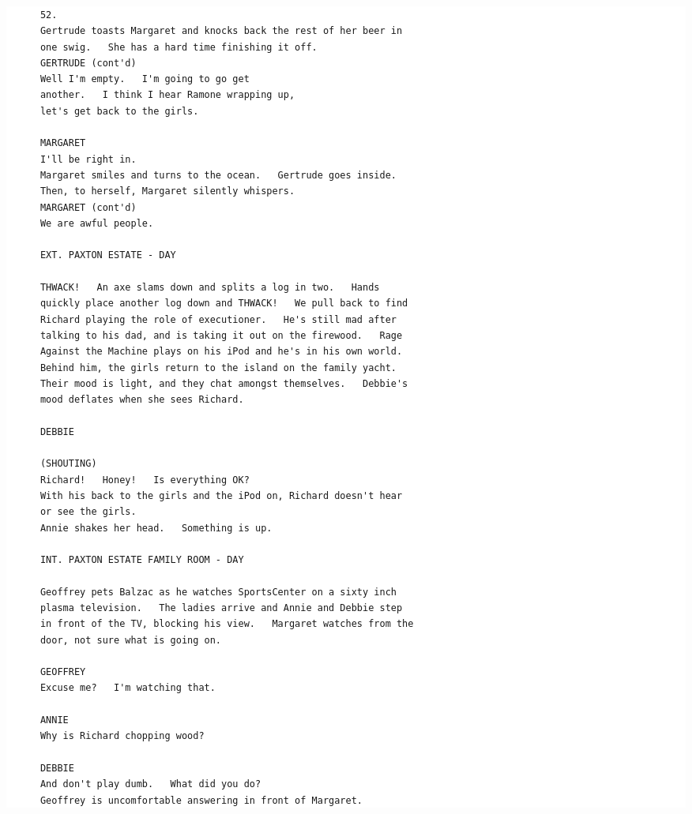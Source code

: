           

          

          

          

          52.
          Gertrude toasts Margaret and knocks back the rest of her beer in
          one swig.   She has a hard time finishing it off.
          GERTRUDE (cont'd)
          Well I'm empty.   I'm going to go get
          another.   I think I hear Ramone wrapping up,
          let's get back to the girls.

          MARGARET
          I'll be right in.
          Margaret smiles and turns to the ocean.   Gertrude goes inside.
          Then, to herself, Margaret silently whispers.
          MARGARET (cont'd)
          We are awful people.

          EXT. PAXTON ESTATE - DAY

          THWACK!   An axe slams down and splits a log in two.   Hands
          quickly place another log down and THWACK!   We pull back to find
          Richard playing the role of executioner.   He's still mad after
          talking to his dad, and is taking it out on the firewood.   Rage
          Against the Machine plays on his iPod and he's in his own world.
          Behind him, the girls return to the island on the family yacht.
          Their mood is light, and they chat amongst themselves.   Debbie's
          mood deflates when she sees Richard.

          DEBBIE

          (SHOUTING)
          Richard!   Honey!   Is everything OK?
          With his back to the girls and the iPod on, Richard doesn't hear
          or see the girls.
          Annie shakes her head.   Something is up.

          INT. PAXTON ESTATE FAMILY ROOM - DAY

          Geoffrey pets Balzac as he watches SportsCenter on a sixty inch
          plasma television.   The ladies arrive and Annie and Debbie step
          in front of the TV, blocking his view.   Margaret watches from the
          door, not sure what is going on.

          GEOFFREY
          Excuse me?   I'm watching that.

          ANNIE
          Why is Richard chopping wood?

          DEBBIE
          And don't play dumb.   What did you do?
          Geoffrey is uncomfortable answering in front of Margaret.

          